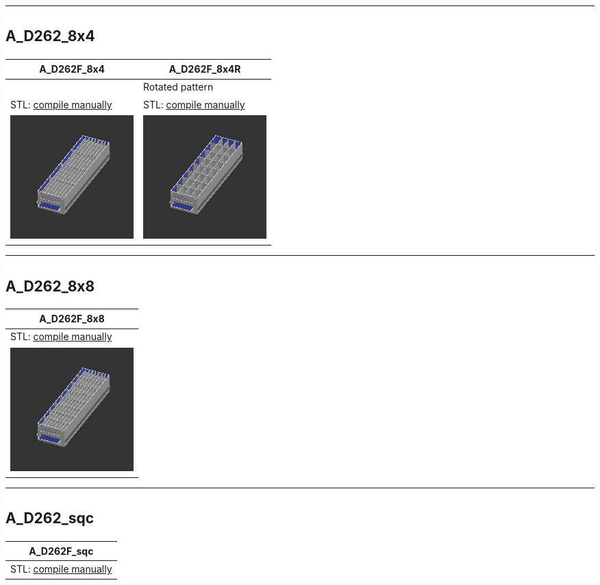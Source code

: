 
---
## A_D262_8x4
| **A_D262F_8x4** | **A_D262F_8x4R** | 
| --- | --- | 
|  | Rotated pattern | 
| STL: [compile manually](https://github.com/CZDanol/DNLTray#how-to-compile) | STL: [compile manually](https://github.com/CZDanol/DNLTray#how-to-compile) | 
| ![preview](png/A_D262F_8x4.png) | ![preview](png/A_D262F_8x4R.png) | 


---
## A_D262_8x8
| **A_D262F_8x8** | 
| --- | 
| STL: [compile manually](https://github.com/CZDanol/DNLTray#how-to-compile) | 
| ![preview](png/A_D262F_8x8.png) | 


---
## A_D262_sqc
| **A_D262F_sqc** | 
| --- | 
| STL: [compile manually](https://github.com/CZDanol/DNLTray#how-to-compile) | 
